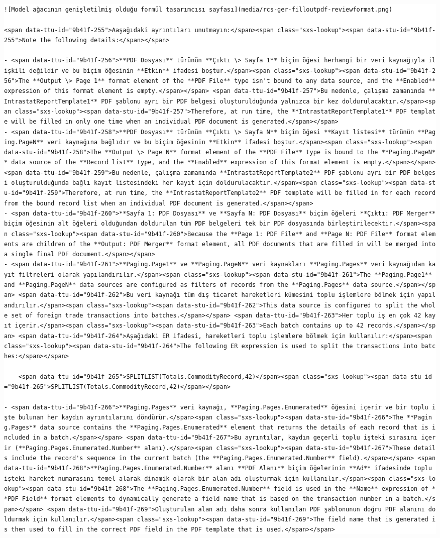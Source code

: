     ![Model ağacının genişletilmiş olduğu formül tasarımcısı sayfası](media/rcs-ger-filloutpdf-reviewformat.png)

    <span data-ttu-id="9b41f-255">Aaşağıdaki ayrıntıları unutmayın:</span><span class="sxs-lookup"><span data-stu-id="9b41f-255">Note the following details:</span></span>

    - <span data-ttu-id="9b41f-256">**PDF Dosyası** türünün **Çıktı \> Sayfa 1** biçim öğesi herhangi bir veri kaynağıyla ilişkili değildir ve bu biçim öğesinin **Etkin** ifadesi boştur.</span><span class="sxs-lookup"><span data-stu-id="9b41f-256">The **Output \> Page 1** format element of the **PDF File** type isn't bound to any data source, and the **Enabled** expression of this format element is empty.</span></span> <span data-ttu-id="9b41f-257">Bu nedenle, çalışma zamanında **IntrastatReportTemplate1** PDF şablonu ayrı bir PDF belgesi oluşturulduğunda yalnızca bir kez doldurulacaktır.</span><span class="sxs-lookup"><span data-stu-id="9b41f-257">Therefore, at run time, the **IntrastatReportTemplate1** PDF template will be filled in only one time when an individual PDF document is generated.</span></span>
    - <span data-ttu-id="9b41f-258">**PDF Dosyası** türünün **Çıktı \> Sayfa N** biçim öğesi **Kayıt listesi** türünün **Paging.PageN** veri kaynağına bağlıdır ve bu biçim öğesinin **Etkin** ifadesi boştur.</span><span class="sxs-lookup"><span data-stu-id="9b41f-258">The **Output \> Page N** format element of the **PDF File** type is bound to the **Paging.PageN** data source of the **Record list** type, and the **Enabled** expression of this format element is empty.</span></span> <span data-ttu-id="9b41f-259">Bu nedenle, çalışma zamanında **IntrastatReportTemplate2** PDF şablonu ayrı bir PDF belgesi oluşturulduğunda bağlı kayıt listesindeki her kayıt için doldurulacaktır.</span><span class="sxs-lookup"><span data-stu-id="9b41f-259">Therefore, at run time, the **IntrastatReportTemplate2** PDF template will be filled in for each record from the bound record list when an individual PDF document is generated.</span></span>
    - <span data-ttu-id="9b41f-260">**Sayfa 1: PDF Dosyası** ve **Sayfa N: PDF Dosyası** biçim öğeleri **Çıktı: PDF Merger** biçim öğesinin alt öğeleri olduğundan doldurulan tüm PDF belgeleri tek bir PDF dosyasında birleştirilecektir.</span><span class="sxs-lookup"><span data-stu-id="9b41f-260">Because the **Page 1: PDF File** and **Page N: PDF File** format elements are children of the **Output: PDF Merger** format element, all PDF documents that are filled in will be merged into a single final PDF document.</span></span>
    - <span data-ttu-id="9b41f-261">**Paging.Page1** ve **Paging.PageN** veri kaynakları **Paging.Pages** veri kaynağıdan kayıt filtreleri olarak yapılandırılır.</span><span class="sxs-lookup"><span data-stu-id="9b41f-261">The **Paging.Page1** and **Paging.PageN** data sources are configured as filters of records from the **Paging.Pages** data source.</span></span> <span data-ttu-id="9b41f-262">Bu veri kaynağı tüm dış ticaret hareketleri kümesini toplu işlemlere bölmek için yapılandırılır.</span><span class="sxs-lookup"><span data-stu-id="9b41f-262">This data source is configured to split the whole set of foreign trade transactions into batches.</span></span> <span data-ttu-id="9b41f-263">Her toplu iş en çok 42 kayıt içerir.</span><span class="sxs-lookup"><span data-stu-id="9b41f-263">Each batch contains up to 42 records.</span></span> <span data-ttu-id="9b41f-264">Aşağıdaki ER ifadesi, hareketleri toplu işlemlere bölmek için kullanılır:</span><span class="sxs-lookup"><span data-stu-id="9b41f-264">The following ER expression is used to split the transactions into batches:</span></span>

        <span data-ttu-id="9b41f-265">SPLITLIST(Totals.CommodityRecord,42)</span><span class="sxs-lookup"><span data-stu-id="9b41f-265">SPLITLIST(Totals.CommodityRecord,42)</span></span>

    - <span data-ttu-id="9b41f-266">**Paging.Pages** veri kaynağı, **Paging.Pages.Enumerated** öğesini içerir ve bir toplu işte bulunan her kaydın ayrıntılarını döndürür.</span><span class="sxs-lookup"><span data-stu-id="9b41f-266">The **Paging.Pages** data source contains the **Paging.Pages.Enumerated** element that returns the details of each record that is included in a batch.</span></span> <span data-ttu-id="9b41f-267">Bu ayrıntılar, kaydın geçerli toplu işteki sırasını içerir (**Paging.Pages.Enumerated.Number** alanı).</span><span class="sxs-lookup"><span data-stu-id="9b41f-267">These details include the record's sequence in the current batch (the **Paging.Pages.Enumerated.Number** field).</span></span> <span data-ttu-id="9b41f-268">**Paging.Pages.Enumerated.Number** alanı **PDF Alanı** biçim öğelerinin **Ad** ifadesinde toplu işteki hareket numarasını temel alarak dinamik olarak bir alan adı oluşturmak için kullanılır.</span><span class="sxs-lookup"><span data-stu-id="9b41f-268">The **Paging.Pages.Enumerated.Number** field is used in the **Name** expression of **PDF Field** format elements to dynamically generate a field name that is based on the transaction number in a batch.</span></span> <span data-ttu-id="9b41f-269">Oluşturulan alan adı daha sonra kullanılan PDF şablonunun doğru PDF alanını doldurmak için kullanılır.</span><span class="sxs-lookup"><span data-stu-id="9b41f-269">The field name that is generated is then used to fill in the correct PDF field in the PDF template that is used.</span></span>
